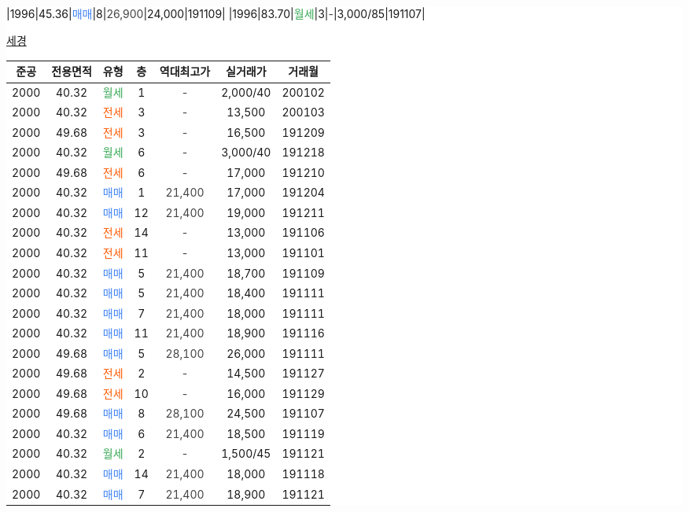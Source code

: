 |1996|45.36|<span style="color:#4285f3">매매</span>|8|<span style="color:#444444">26,900</span>|24,000|191109|
|1996|83.70|<span style="color:#34a853">월세</span>|3|<span style="color:#444444">-</span>|3,000/85|191107|

[세경](https://search.naver.com/search.naver?query=%EA%B2%BD%EA%B8%B0%EB%8F%84+%EA%B3%A0%EC%96%91%EC%8B%9C+%EC%9D%BC%EC%82%B0%EC%84%9C%EA%B5%AC+%EB%8C%80%ED%99%94%EB%8F%99+%EC%84%B8%EA%B2%BD)

|준공|전용면적|유형|층|역대최고가|실거래가|거래월|
|:---:|:---:|:---:|:---:|:---:|:---:|:---:|
|2000|40.32|<span style="color:#34a853">월세</span>|1|<span style="color:#444444">-</span>|2,000/40|200102|
|2000|40.32|<span style="color:#ff5a00">전세</span>|3|<span style="color:#444444">-</span>|13,500|200103|
|2000|49.68|<span style="color:#ff5a00">전세</span>|3|<span style="color:#444444">-</span>|16,500|191209|
|2000|40.32|<span style="color:#34a853">월세</span>|6|<span style="color:#444444">-</span>|3,000/40|191218|
|2000|49.68|<span style="color:#ff5a00">전세</span>|6|<span style="color:#444444">-</span>|17,000|191210|
|2000|40.32|<span style="color:#4285f3">매매</span>|1|<span style="color:#444444">21,400</span>|17,000|191204|
|2000|40.32|<span style="color:#4285f3">매매</span>|12|<span style="color:#444444">21,400</span>|19,000|191211|
|2000|40.32|<span style="color:#ff5a00">전세</span>|14|<span style="color:#444444">-</span>|13,000|191106|
|2000|40.32|<span style="color:#ff5a00">전세</span>|11|<span style="color:#444444">-</span>|13,000|191101|
|2000|40.32|<span style="color:#4285f3">매매</span>|5|<span style="color:#444444">21,400</span>|18,700|191109|
|2000|40.32|<span style="color:#4285f3">매매</span>|5|<span style="color:#444444">21,400</span>|18,400|191111|
|2000|40.32|<span style="color:#4285f3">매매</span>|7|<span style="color:#444444">21,400</span>|18,000|191111|
|2000|40.32|<span style="color:#4285f3">매매</span>|11|<span style="color:#444444">21,400</span>|18,900|191116|
|2000|49.68|<span style="color:#4285f3">매매</span>|5|<span style="color:#444444">28,100</span>|26,000|191111|
|2000|49.68|<span style="color:#ff5a00">전세</span>|2|<span style="color:#444444">-</span>|14,500|191127|
|2000|49.68|<span style="color:#ff5a00">전세</span>|10|<span style="color:#444444">-</span>|16,000|191129|
|2000|49.68|<span style="color:#4285f3">매매</span>|8|<span style="color:#444444">28,100</span>|24,500|191107|
|2000|40.32|<span style="color:#4285f3">매매</span>|6|<span style="color:#444444">21,400</span>|18,500|191119|
|2000|40.32|<span style="color:#34a853">월세</span>|2|<span style="color:#444444">-</span>|1,500/45|191121|
|2000|40.32|<span style="color:#4285f3">매매</span>|14|<span style="color:#444444">21,400</span>|18,000|191118|
|2000|40.32|<span style="color:#4285f3">매매</span>|7|<span style="color:#444444">21,400</span>|18,900|191121|


<script async src="//pagead2.googlesyndication.com/pagead/js/adsbygoogle.js"></script>

<ins class="adsbygoogle"
     style="display:block"
     data-ad-client="ca-pub-1142216861245946"
     data-ad-slot="4805727019"
     data-ad-format="auto"
     data-full-width-responsive="true"></ins>
<script>
(adsbygoogle = window.adsbygoogle || []).push({});
</script>

